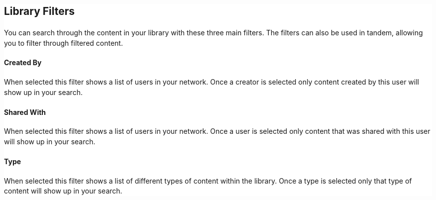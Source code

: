 ## Library Filters

You can search through the content in your library with these three main filters. The filters can also be used in tandem, allowing you to filter through filtered content.

#### Created By
When selected this filter shows a list of users in your network. Once a creator is selected only content created by this user will show up in your search.

#### Shared With
When selected this filter shows a list of users in your network. Once a user is selected only content that was shared with this user will show up in your search.

#### Type
When selected this filter shows a list of different types of content within the library. Once a type is selected only that type of content will show up in your search.
